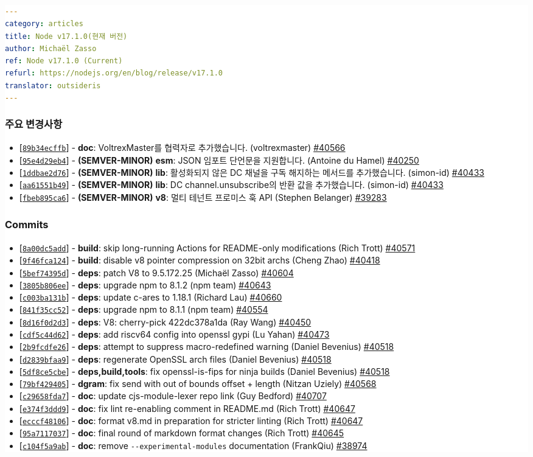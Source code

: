 ```yaml
---
category: articles
title: Node v17.1.0(현재 버전)
author: Michaël Zasso
ref: Node v17.1.0 (Current)
refurl: https://nodejs.org/en/blog/release/v17.1.0
translator: outsideris
---
```




### 주요 변경사항

* \[[`89b34ecffb`](https://github.com/nodejs/node/commit/89b34ecffb)] - **doc**: VoltrexMaster를 협력자로 추가했습니다. (voltrexmaster) [#40566](https://github.com/nodejs/node/pull/40566)
* \[[`95e4d29eb4`](https://github.com/nodejs/node/commit/95e4d29eb4)] - **(SEMVER-MINOR)** **esm**: JSON 임포트 단언문을 지원합니다. (Antoine du Hamel) [#40250](https://github.com/nodejs/node/pull/40250)
* \[[`1ddbae2d76`](https://github.com/nodejs/node/commit/1ddbae2d76)] - **(SEMVER-MINOR)** **lib**: 활성화되지 않은 DC 채널을 구독 해지하는 메서드를 추가했습니다. (simon-id) [#40433](https://github.com/nodejs/node/pull/40433)
* \[[`aa61551b49`](https://github.com/nodejs/node/commit/aa61551b49)] - **(SEMVER-MINOR)** **lib**: DC channel.unsubscribe의 반환 값을 추가했습니다. (simon-id) [#40433](https://github.com/nodejs/node/pull/40433)
* \[[`fbeb895ca6`](https://github.com/nodejs/node/commit/fbeb895ca6)] - **(SEMVER-MINOR)** **v8**: 멀티 테넌트 프로미스 훅 API (Stephen Belanger) [#39283](https://github.com/nodejs/node/pull/39283)

### Commits

* \[[`8a00dc5add`](https://github.com/nodejs/node/commit/8a00dc5add)] - **build**: skip long-running Actions for README-only modifications (Rich Trott) [#40571](https://github.com/nodejs/node/pull/40571)
* \[[`9f46fca124`](https://github.com/nodejs/node/commit/9f46fca124)] - **build**: disable v8 pointer compression on 32bit archs (Cheng Zhao) [#40418](https://github.com/nodejs/node/pull/40418)
* \[[`5bef74395d`](https://github.com/nodejs/node/commit/5bef74395d)] - **deps**: patch V8 to 9.5.172.25 (Michaël Zasso) [#40604](https://github.com/nodejs/node/pull/40604)
* \[[`3805b806ee`](https://github.com/nodejs/node/commit/3805b806ee)] - **deps**: upgrade npm to 8.1.2 (npm team) [#40643](https://github.com/nodejs/node/pull/40643)
* \[[`c003ba131b`](https://github.com/nodejs/node/commit/c003ba131b)] - **deps**: update c-ares to 1.18.1 (Richard Lau) [#40660](https://github.com/nodejs/node/pull/40660)
* \[[`841f35cc52`](https://github.com/nodejs/node/commit/841f35cc52)] - **deps**: upgrade npm to 8.1.1 (npm team) [#40554](https://github.com/nodejs/node/pull/40554)
* \[[`8d16f0d2d3`](https://github.com/nodejs/node/commit/8d16f0d2d3)] - **deps**: V8: cherry-pick 422dc378a1da (Ray Wang) [#40450](https://github.com/nodejs/node/pull/40450)
* \[[`cdf5c44d62`](https://github.com/nodejs/node/commit/cdf5c44d62)] - **deps**: add riscv64 config into openssl gypi (Lu Yahan) [#40473](https://github.com/nodejs/node/pull/40473)
* \[[`2b9fcdfe26`](https://github.com/nodejs/node/commit/2b9fcdfe26)] - **deps**: attempt to suppress macro-redefined warning (Daniel Bevenius) [#40518](https://github.com/nodejs/node/pull/40518)
* \[[`d2839bfaa9`](https://github.com/nodejs/node/commit/d2839bfaa9)] - **deps**: regenerate OpenSSL arch files (Daniel Bevenius) [#40518](https://github.com/nodejs/node/pull/40518)
* \[[`5df8ce5cbe`](https://github.com/nodejs/node/commit/5df8ce5cbe)] - **deps,build,tools**: fix openssl-is-fips for ninja builds (Daniel Bevenius) [#40518](https://github.com/nodejs/node/pull/40518)
* \[[`79bf429405`](https://github.com/nodejs/node/commit/79bf429405)] - **dgram**: fix send with out of bounds offset + length (Nitzan Uziely) [#40568](https://github.com/nodejs/node/pull/40568)
* \[[`c29658fda7`](https://github.com/nodejs/node/commit/c29658fda7)] - **doc**: update cjs-module-lexer repo link (Guy Bedford) [#40707](https://github.com/nodejs/node/pull/40707)
* \[[`e374f3ddd9`](https://github.com/nodejs/node/commit/e374f3ddd9)] - **doc**: fix lint re-enabling comment in README.md (Rich Trott) [#40647](https://github.com/nodejs/node/pull/40647)
* \[[`ecccf48106`](https://github.com/nodejs/node/commit/ecccf48106)] - **doc**: format v8.md in preparation for stricter linting (Rich Trott) [#40647](https://github.com/nodejs/node/pull/40647)
* \[[`95a7117037`](https://github.com/nodejs/node/commit/95a7117037)] - **doc**: final round of markdown format changes (Rich Trott) [#40645](https://github.com/nodejs/node/pull/40645)
* \[[`c104f5a9ab`](https://github.com/nodejs/node/commit/c104f5a9ab)] - **doc**: remove `--experimental-modules` documentation (FrankQiu) [#38974](https://github.com/nodejs/node/pull/38974)